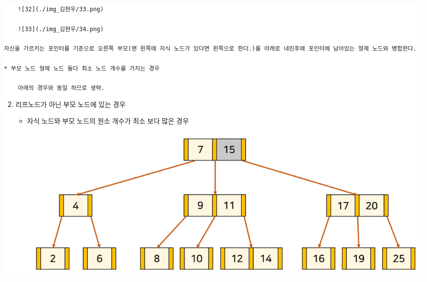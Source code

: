         ![32](./img_김현우/33.png)

        ![33](./img_김현우/34.png)
    
    자신을 가르키는 포인터를 기준으로 오른쪽 부모(맨 왼쪽에 자식 노드가 있다면 왼쪽으로 한다.)를 아래로 내린후에 포인터에 남아있는 형제 노드와 병합한다.

    * 부모 노드 형제 노드 둘다 최소 노드 개수를 가지는 경우

        아래의 경우와 동일 하므로 생략.

2. 리프노드가 아닌 부모 노드에 있는 경우

    * 자식 노드와 부모 노드의 원소 개수가 최소 보다 많은 경우

        ![34](./img_김현우/35.png)
